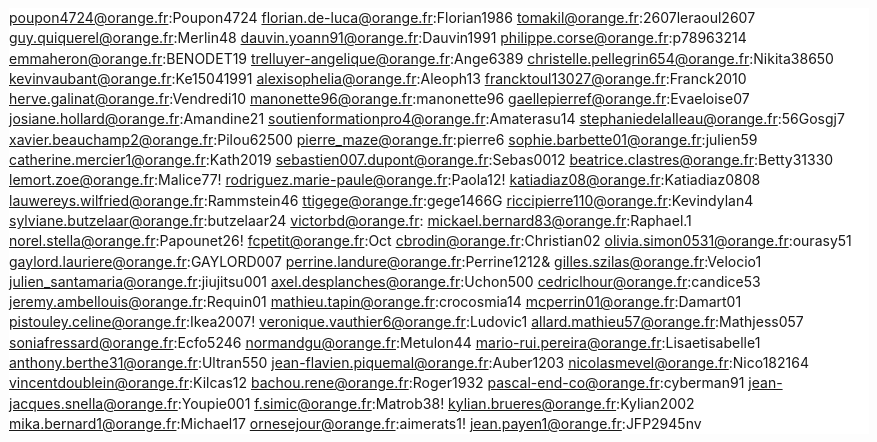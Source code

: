 poupon4724@orange.fr:Poupon4724
florian.de-luca@orange.fr:Florian1986
tomakil@orange.fr:2607leraoul2607
guy.quiquerel@orange.fr:Merlin48
dauvin.yoann91@orange.fr:Dauvin1991
philippe.corse@orange.fr:p78963214
emmaheron@orange.fr:BENODET19
trelluyer-angelique@orange.fr:Ange6389
christelle.pellegrin654@orange.fr:Nikita38650
kevinvaubant@orange.fr:Ke15041991
alexisophelia@orange.fr:Aleoph13
francktoul13027@orange.fr:Franck2010
herve.galinat@orange.fr:Vendredi10
manonette96@orange.fr:manonette96
gaellepierref@orange.fr:Evaeloise07
josiane.hollard@orange.fr:Amandine21
soutienformationpro4@orange.fr:Amaterasu14
stephaniedelalleau@orange.fr:56Gosgj7
xavier.beauchamp2@orange.fr:Pilou62500
pierre_maze@orange.fr:pierre6
sophie.barbette01@orange.fr:julien59
catherine.mercier1@orange.fr:Kath2019
sebastien007.dupont@orange.fr:Sebas0012
beatrice.clastres@orange.fr:Betty31330
lemort.zoe@orange.fr:Malice77!
rodriguez.marie-paule@orange.fr:Paola12!
katiadiaz08@orange.fr:Katiadiaz0808
lauwereys.wilfried@orange.fr:Rammstein46
ttigege@orange.fr:gege1466G
riccipierre110@orange.fr:Kevindylan4
sylviane.butzelaar@orange.fr:butzelaar24
victorbd@orange.fr:
mickael.bernard83@orange.fr:Raphael.1
norel.stella@orange.fr:Papounet26!
fcpetit@orange.fr:Oct
cbrodin@orange.fr:Christian02
olivia.simon0531@orange.fr:ourasy51
gaylord.lauriere@orange.fr:GAYLORD007
perrine.landure@orange.fr:Perrine1212&
gilles.szilas@orange.fr:Velocio1
julien_santamaria@orange.fr:jiujitsu001
axel.desplanches@orange.fr:Uchon500
cedriclhour@orange.fr:candice53
jeremy.ambellouis@orange.fr:Requin01
mathieu.tapin@orange.fr:crocosmia14
mcperrin01@orange.fr:Damart01
pistouley.celine@orange.fr:Ikea2007!
veronique.vauthier6@orange.fr:Ludovic1
allard.mathieu57@orange.fr:Mathjess057
soniafressard@orange.fr:Ecfo5246
normandgu@orange.fr:Metulon44
mario-rui.pereira@orange.fr:Lisaetisabelle1
anthony.berthe31@orange.fr:Ultran550
jean-flavien.piquemal@orange.fr:Auber1203
nicolasmevel@orange.fr:Nico182164
vincentdoublein@orange.fr:Kilcas12
bachou.rene@orange.fr:Roger1932
pascal-end-co@orange.fr:cyberman91
jean-jacques.snella@orange.fr:Youpie001
f.simic@orange.fr:Matrob38!
kylian.brueres@orange.fr:Kylian2002
mika.bernard1@orange.fr:Michael17
ornesejour@orange.fr:aimerats1!
jean.payen1@orange.fr:JFP2945nv